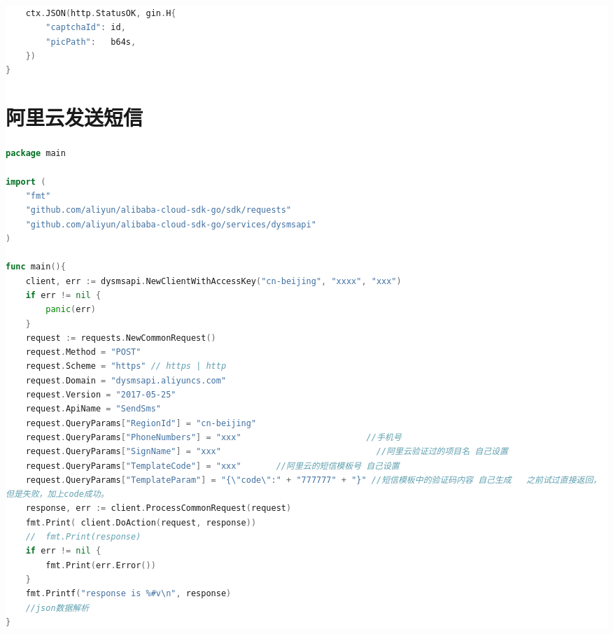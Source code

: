 ```go
	ctx.JSON(http.StatusOK, gin.H{
		"captchaId": id,
		"picPath":   b64s,
	})
}
```

# 阿里云发送短信

```go
package main

import (
    "fmt"
    "github.com/aliyun/alibaba-cloud-sdk-go/sdk/requests"
    "github.com/aliyun/alibaba-cloud-sdk-go/services/dysmsapi"
)

func main(){
    client, err := dysmsapi.NewClientWithAccessKey("cn-beijing", "xxxx", "xxx")
    if err != nil {
        panic(err)
    }
    request := requests.NewCommonRequest()
    request.Method = "POST"
    request.Scheme = "https" // https | http
    request.Domain = "dysmsapi.aliyuncs.com"
    request.Version = "2017-05-25"
    request.ApiName = "SendSms"
    request.QueryParams["RegionId"] = "cn-beijing"
    request.QueryParams["PhoneNumbers"] = "xxx"                         //手机号
    request.QueryParams["SignName"] = "xxx"                               //阿里云验证过的项目名 自己设置
    request.QueryParams["TemplateCode"] = "xxx"       //阿里云的短信模板号 自己设置
    request.QueryParams["TemplateParam"] = "{\"code\":" + "777777" + "}" //短信模板中的验证码内容 自己生成   之前试过直接返回，但是失败，加上code成功。
    response, err := client.ProcessCommonRequest(request)
    fmt.Print( client.DoAction(request, response))
    //  fmt.Print(response)
    if err != nil {
        fmt.Print(err.Error())
    }
    fmt.Printf("response is %#v\n", response)
    //json数据解析
}
```

